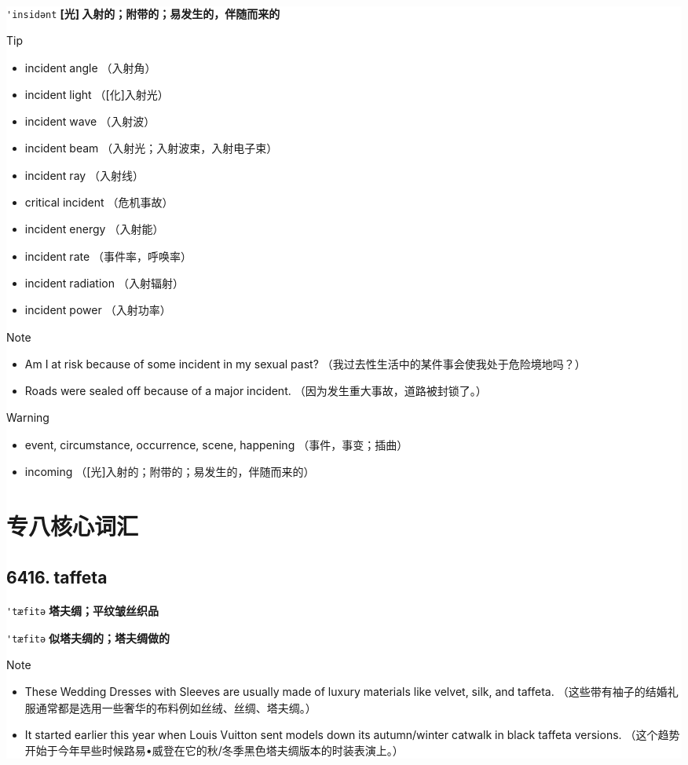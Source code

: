 `'insidənt`  **[光] 入射的；附带的；易发生的，伴随而来的**

> [!TIP]
>
> - incident angle （入射角）
>
> - incident light （[化]入射光）
>
> - incident wave （入射波）
>
> - incident beam （入射光；入射波束，入射电子束）
>
> - incident ray （入射线）
>
> - critical incident （危机事故）
>
> - incident energy （入射能）
>
> - incident rate （事件率，呼唤率）
>
> - incident radiation （入射辐射）
>
> - incident power （入射功率）
>

> [!NOTE]
>
> - Am I at risk because of some incident in my sexual past? （我过去性生活中的某件事会使我处于危险境地吗？）
>
> - Roads were sealed off because of a major incident. （因为发生重大事故，道路被封锁了。）
>

> [!WARNING]
>
> - event, circumstance, occurrence, scene, happening （事件，事变；插曲）
>
> - incoming （[光]入射的；附带的；易发生的，伴随而来的）
>

# 专八核心词汇

## 6416. taffeta

`'tæfitə`  **塔夫绸；平纹皱丝织品**

`'tæfitə`  **似塔夫绸的；塔夫绸做的**

> [!NOTE]
>
> - These Wedding Dresses with Sleeves are usually made of luxury materials like velvet, silk, and taffeta. （这些带有袖子的结婚礼服通常都是选用一些奢华的布料例如丝绒、丝绸、塔夫绸。）
>
> - It started earlier this year when Louis Vuitton sent models down its autumn/winter catwalk in black taffeta versions. （这个趋势开始于今年早些时候路易•威登在它的秋/冬季黑色塔夫绸版本的时装表演上。）
>
